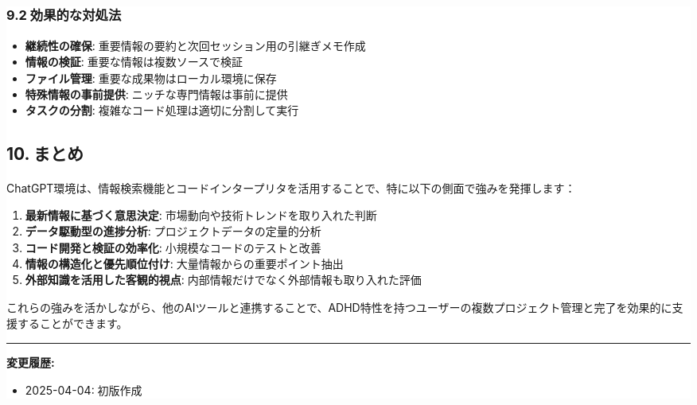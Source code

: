 ### 9.2 効果的な対処法

- **継続性の確保**: 重要情報の要約と次回セッション用の引継ぎメモ作成
- **情報の検証**: 重要な情報は複数ソースで検証
- **ファイル管理**: 重要な成果物はローカル環境に保存
- **特殊情報の事前提供**: ニッチな専門情報は事前に提供
- **タスクの分割**: 複雑なコード処理は適切に分割して実行

## 10. まとめ

ChatGPT環境は、情報検索機能とコードインタープリタを活用することで、特に以下の側面で強みを発揮します：

1. **最新情報に基づく意思決定**: 市場動向や技術トレンドを取り入れた判断
2. **データ駆動型の進捗分析**: プロジェクトデータの定量的分析
3. **コード開発と検証の効率化**: 小規模なコードのテストと改善
4. **情報の構造化と優先順位付け**: 大量情報からの重要ポイント抽出
5. **外部知識を活用した客観的視点**: 内部情報だけでなく外部情報も取り入れた評価

これらの強みを活かしながら、他のAIツールと連携することで、ADHD特性を持つユーザーの複数プロジェクト管理と完了を効果的に支援することができます。

---

**変更履歴:**
- 2025-04-04: 初版作成